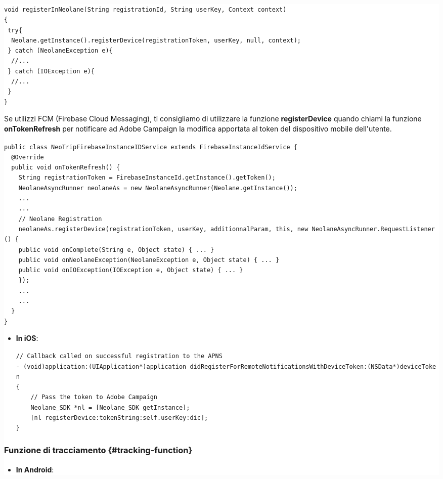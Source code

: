    ```
   void registerInNeolane(String registrationId, String userKey, Context context)
   {
    try{
     Neolane.getInstance().registerDevice(registrationToken, userKey, null, context);
    } catch (NeolaneException e){
     //...
    } catch (IOException e){
     //...
    }
   }
   ```

   Se utilizzi FCM (Firebase Cloud Messaging), ti consigliamo di utilizzare la funzione **registerDevice** quando chiami la funzione **onTokenRefresh** per notificare ad Adobe Campaign la modifica apportata al token del dispositivo mobile dell&#39;utente.

   ```
   public class NeoTripFirebaseInstanceIDService extends FirebaseInstanceIdService {
     @Override
     public void onTokenRefresh() {
       String registrationToken = FirebaseInstanceId.getInstance().getToken();
       NeolaneAsyncRunner neolaneAs = new NeolaneAsyncRunner(Neolane.getInstance());
       ...
       ...
       // Neolane Registration
       neolaneAs.registerDevice(registrationToken, userKey, additionnalParam, this, new NeolaneAsyncRunner.RequestListener() {
       public void onComplete(String e, Object state) { ... }
       public void onNeolaneException(NeolaneException e, Object state) { ... }
       public void onIOException(IOException e, Object state) { ... }
       });
       ...
       ...
     }
   }
   ```

* **In iOS**:

   ```
   // Callback called on successful registration to the APNS
   - (void)application:(UIApplication*)application didRegisterForRemoteNotificationsWithDeviceToken:(NSData*)deviceToken
   {
       // Pass the token to Adobe Campaign
       Neolane_SDK *nl = [Neolane_SDK getInstance];
       [nl registerDevice:tokenString:self.userKey:dic];
   }
   ```

### Funzione di tracciamento {#tracking-function}

* **In Android**:
